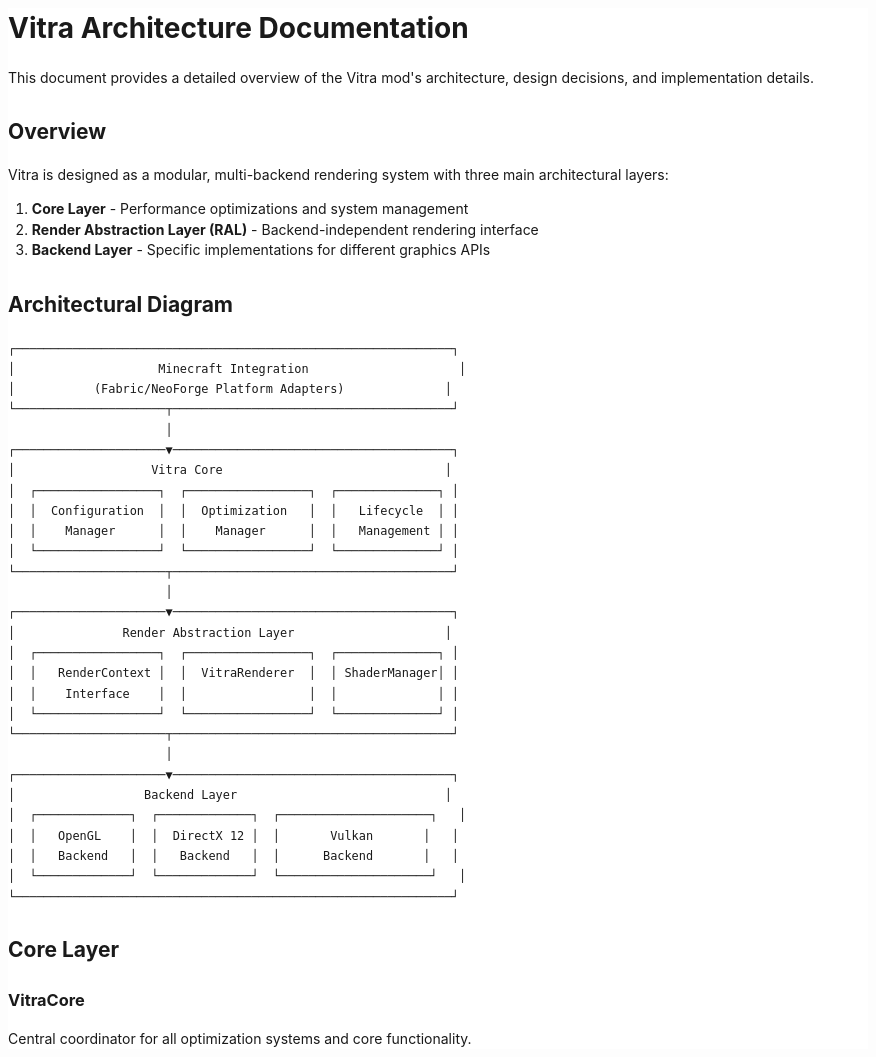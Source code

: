 # Vitra Architecture Documentation

This document provides a detailed overview of the Vitra mod's architecture, design decisions, and implementation details.

## Overview

Vitra is designed as a modular, multi-backend rendering system with three main architectural layers:

1. **Core Layer** - Performance optimizations and system management
2. **Render Abstraction Layer (RAL)** - Backend-independent rendering interface
3. **Backend Layer** - Specific implementations for different graphics APIs

## Architectural Diagram

```
┌─────────────────────────────────────────────────────────────┐
│                    Minecraft Integration                     │
│           (Fabric/NeoForge Platform Adapters)              │
└─────────────────────┬───────────────────────────────────────┘
                      │
┌─────────────────────▼───────────────────────────────────────┐
│                   Vitra Core                               │
│  ┌─────────────────┐  ┌─────────────────┐  ┌──────────────┐ │
│  │  Configuration  │  │  Optimization   │  │   Lifecycle  │ │
│  │    Manager      │  │    Manager      │  │   Management │ │
│  └─────────────────┘  └─────────────────┘  └──────────────┘ │
└─────────────────────┬───────────────────────────────────────┘
                      │
┌─────────────────────▼───────────────────────────────────────┐
│               Render Abstraction Layer                     │
│  ┌─────────────────┐  ┌─────────────────┐  ┌──────────────┐ │
│  │   RenderContext │  │  VitraRenderer  │  │ ShaderManager│ │
│  │    Interface    │  │                 │  │              │ │
│  └─────────────────┘  └─────────────────┘  └──────────────┘ │
└─────────────────────┬───────────────────────────────────────┘
                      │
┌─────────────────────▼───────────────────────────────────────┐
│                  Backend Layer                             │
│  ┌─────────────┐  ┌─────────────┐  ┌─────────────────────┐   │
│  │   OpenGL    │  │  DirectX 12 │  │       Vulkan       │   │
│  │   Backend   │  │   Backend   │  │      Backend       │   │
│  └─────────────┘  └─────────────┘  └─────────────────────┘   │
└─────────────────────────────────────────────────────────────┘
```

## Core Layer

### VitraCore
Central coordinator for all optimization systems and core functionality.
